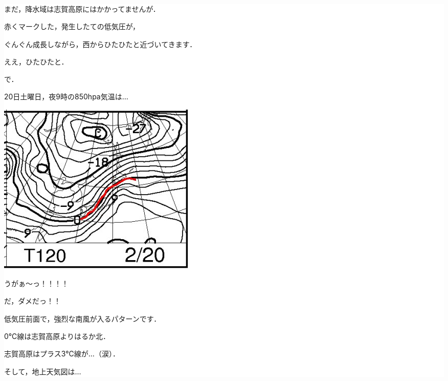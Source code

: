


まだ，降水域は志賀高原にはかかってませんが．


赤くマークした，発生したての低気圧が，


ぐんぐん成長しながら，西からひたひたと近づいてきます．


ええ，ひたひたと．





で．


20日土曜日，夜9時の850hpa気温は…




![1b2d8ecc6db5381a03e1455d9e0d2a65.jpg](images/1b2d8ecc6db5381a03e1455d9e0d2a65.jpg)




うがぁ～っ！！！！


だ，ダメだっ！！


低気圧前面で，強烈な南風が入るパターンです．


0℃線は志賀高原よりはるか北．


志賀高原はプラス3℃線が…（涙）．





そして，地上天気図は…

